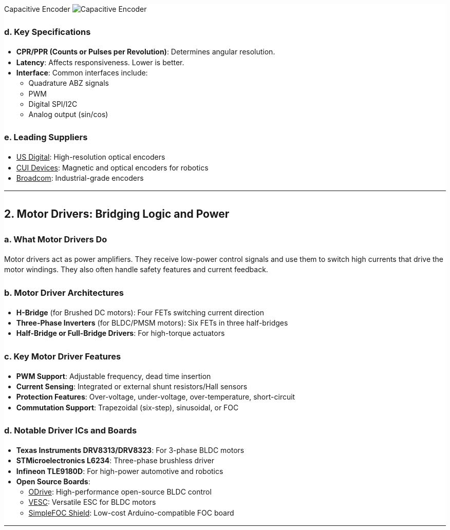 Capacitive Encoder 
![Capacitive Encoder](images/capacitive_encoder.avif)
### d. Key Specifications
- **CPR/PPR (Counts or Pulses per Revolution)**: Determines angular resolution.
- **Latency**: Affects responsiveness. Lower is better.
- **Interface**: Common interfaces include:
  - Quadrature ABZ signals
  - PWM
  - Digital SPI/I2C
  - Analog output (sin/cos)

### e. Leading Suppliers
- [US Digital](https://www.usdigital.com/): High-resolution optical encoders
- [CUI Devices](https://www.cuidevices.com/): Magnetic and optical encoders for robotics
- [Broadcom](https://www.broadcom.com/products/motion-control-encoders/): Industrial-grade encoders



---

## 2. Motor Drivers: Bridging Logic and Power

### a. What Motor Drivers Do
Motor drivers act as power amplifiers. They receive low-power control signals and use them to switch high currents that drive the motor windings. They also often handle safety features and current feedback.

### b. Motor Driver Architectures
- **H-Bridge** (for Brushed DC motors): Four FETs switching current direction
- **Three-Phase Inverters** (for BLDC/PMSM motors): Six FETs in three half-bridges
- **Half-Bridge or Full-Bridge Drivers**: For high-torque actuators


### c. Key Motor Driver Features
- **PWM Support**: Adjustable frequency, dead time insertion
- **Current Sensing**: Integrated or external shunt resistors/Hall sensors
- **Protection Features**: Over-voltage, under-voltage, over-temperature, short-circuit
- **Commutation Support**: Trapezoidal (six-step), sinusoidal, or FOC

### d. Notable Driver ICs and Boards
- **Texas Instruments DRV8313/DRV8323**: For 3-phase BLDC motors
- **STMicroelectronics L6234**: Three-phase brushless driver
- **Infineon TLE9180D**: For high-power automotive and robotics
- **Open Source Boards**:
  - [ODrive](https://odriverobotics.com/): High-performance open-source BLDC control
  - [VESC](https://vesc-project.com/): Versatile ESC for BLDC motors
  - [SimpleFOC Shield](https://simplefoc.com/): Low-cost Arduino-compatible FOC board

---
